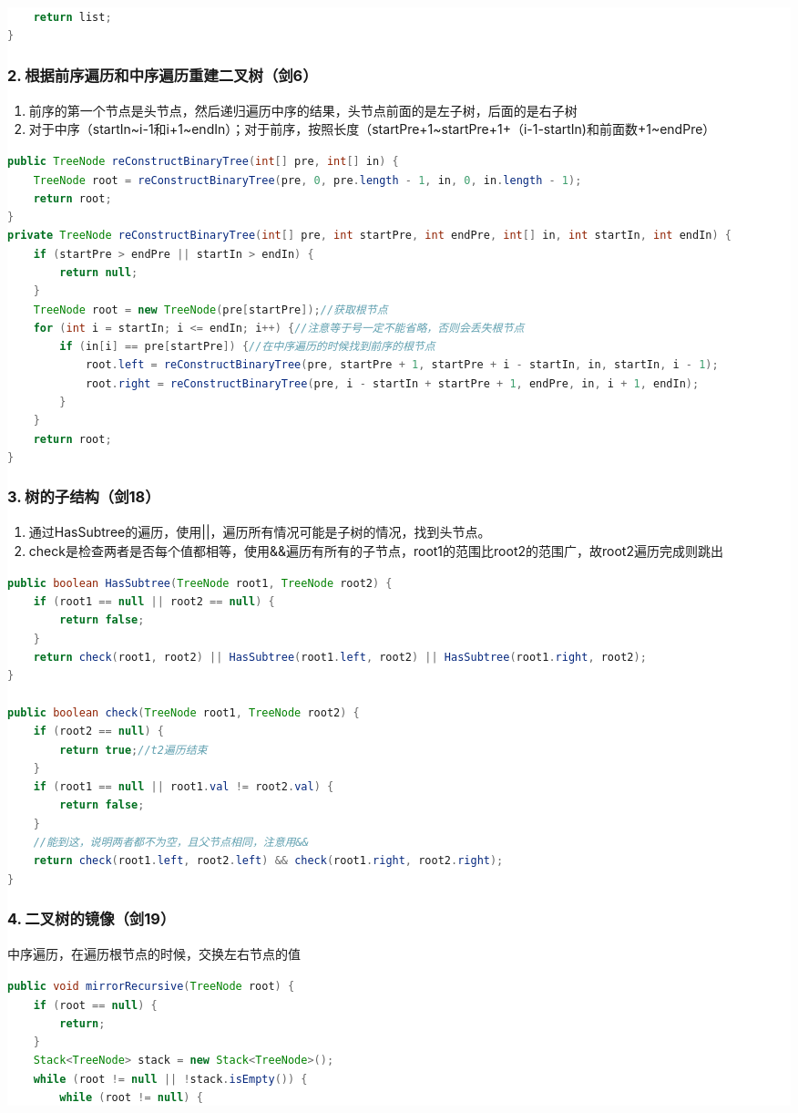 ```java
    return list;
}
```

### 2. 根据前序遍历和中序遍历重建二叉树（剑6）
1. 前序的第一个节点是头节点，然后递归遍历中序的结果，头节点前面的是左子树，后面的是右子树
2. 对于中序（startIn~i-1和i+1~endIn）；对于前序，按照长度（startPre+1~startPre+1+（i-1-startIn)和前面数+1~endPre）

```java
public TreeNode reConstructBinaryTree(int[] pre, int[] in) {
    TreeNode root = reConstructBinaryTree(pre, 0, pre.length - 1, in, 0, in.length - 1);
    return root;
}
private TreeNode reConstructBinaryTree(int[] pre, int startPre, int endPre, int[] in, int startIn, int endIn) {
    if (startPre > endPre || startIn > endIn) {
        return null;
    }
    TreeNode root = new TreeNode(pre[startPre]);//获取根节点
    for (int i = startIn; i <= endIn; i++) {//注意等于号一定不能省略，否则会丢失根节点
        if (in[i] == pre[startPre]) {//在中序遍历的时候找到前序的根节点
            root.left = reConstructBinaryTree(pre, startPre + 1, startPre + i - startIn, in, startIn, i - 1);
            root.right = reConstructBinaryTree(pre, i - startIn + startPre + 1, endPre, in, i + 1, endIn);
        }
    }
    return root;
}
```
### 3. 树的子结构（剑18）
1. 通过HasSubtree的遍历，使用||，遍历所有情况可能是子树的情况，找到头节点。
2. check是检查两者是否每个值都相等，使用&&遍历有所有的子节点，root1的范围比root2的范围广，故root2遍历完成则跳出

```java
public boolean HasSubtree(TreeNode root1, TreeNode root2) {
    if (root1 == null || root2 == null) {
        return false;
    }
    return check(root1, root2) || HasSubtree(root1.left, root2) || HasSubtree(root1.right, root2);
}

public boolean check(TreeNode root1, TreeNode root2) {
    if (root2 == null) {
        return true;//t2遍历结束
    }
    if (root1 == null || root1.val != root2.val) {
        return false;
    }
    //能到这，说明两者都不为空，且父节点相同，注意用&&
    return check(root1.left, root2.left) && check(root1.right, root2.right);
}
```
### 4. 二叉树的镜像（剑19）
中序遍历，在遍历根节点的时候，交换左右节点的值
```java
public void mirrorRecursive(TreeNode root) {
    if (root == null) {
        return;
    }
    Stack<TreeNode> stack = new Stack<TreeNode>();
    while (root != null || !stack.isEmpty()) {
        while (root != null) {
```
